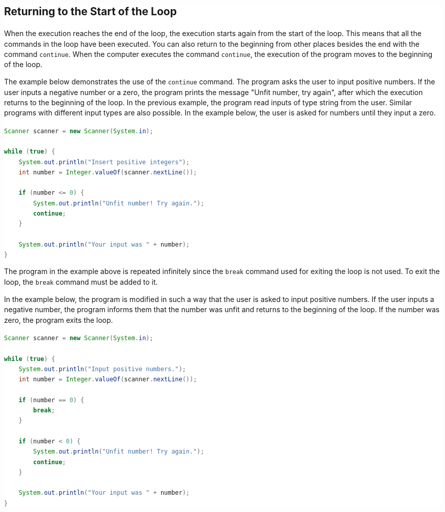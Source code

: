 
## Returning to the Start of the Loop


When the execution reaches the end of the loop, the execution starts again from the start of the loop. This means that all the commands in the loop have been executed. You can also return to the beginning from other places besides the end with the command `continue`. When the computer executes the command `continue`, the execution of the program moves to the beginning of the loop.



The example below demonstrates the use of the `continue` command. The program asks the user to input positive numbers. If the user inputs a negative number or a zero, the program prints the message "Unfit number, try again", after which the execution returns to the beginning of the loop. In the previous example, the program read inputs of type string from the user. Similar programs with different input types are also possible. In the example below, the user is asked for numbers until they input a zero.

```java
Scanner scanner = new Scanner(System.in);

while (true) {
    System.out.println("Insert positive integers");
    int number = Integer.valueOf(scanner.nextLine());

    if (number <= 0) {
        System.out.println("Unfit number! Try again.");
        continue;
    }

    System.out.println("Your input was " + number);
}
```


The program in the example above is repeated infinitely since the `break` command used for exiting the loop is not used. To exit the loop, the `break` command must be added to it.


In the example below, the program is modified in such a way that the user is asked to input positive numbers. If the user inputs a negative number, the program informs them that the number was unfit and returns to the beginning of the loop. If the number was zero, the program exits the loop.

```java
Scanner scanner = new Scanner(System.in);

while (true) {
    System.out.println("Input positive numbers.");
    int number = Integer.valueOf(scanner.nextLine());

    if (number == 0) {
        break;
    }

    if (number < 0) {
        System.out.println("Unfit number! Try again.");
        continue;
    }

    System.out.println("Your input was " + number);
}
```
